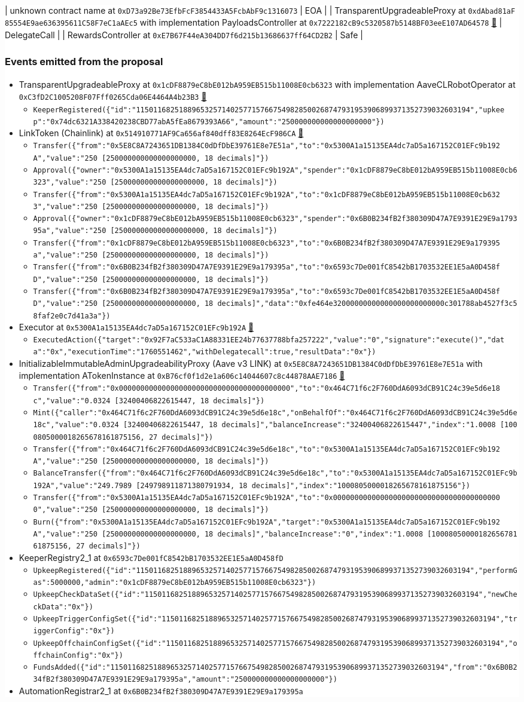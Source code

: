 | unknown contract name at `0xD73a92Be73EfbFcF3854433A5FcbAbF9c1316073` | EOA |
| TransparentUpgradeableProxy at `0xdAbad81aF85554E9ae636395611C58F7eC1aAEc5` with implementation PayloadsController at `0x7222182cB9c5320587b5148BF03eeE107AD64578` [:ghost:](https://github.com/bgd-labs/aave-address-book  "GovernanceV3Ethereum.PAYLOADS_CONTROLLER") | DelegateCall |
| RewardsController at `0xE7B67F44eA304DD7f6d215b13686637ff64CD2B2` | Safe |

### Events emitted from the proposal

- TransparentUpgradeableProxy at `0x1cDF8879eC8bE012bA959EB515b11008E0cb6323` with implementation AaveCLRobotOperator at `0xC3fD2C1005208F07Fff0265Cda06E4464A4b23B3` [:ghost:](https://github.com/bgd-labs/aave-address-book  "MiscEthereum.AAVE_CL_ROBOT_OPERATOR")
  - `KeeperRegistered({"id":"115011682518896532571402577157667549828500268747931953906899371352739032603194","upkeep":"0x74dc6321A338420238CBD77abA5fEa8679393A66","amount":"250000000000000000000"})`
- LinkToken (Chainlink) at `0x514910771AF9Ca656af840dff83E8264EcF986CA` [:ghost:](https://github.com/bgd-labs/aave-address-book  "AaveV2Ethereum.ASSETS.LINK.UNDERLYING")
  - `Transfer({"from":"0x5E8C8A7243651DB1384C0dDfDbE39761E8e7E51a","to":"0x5300A1a15135EA4dc7aD5a167152C01EFc9b192A","value":"250 [250000000000000000000, 18 decimals]"})`
  - `Approval({"owner":"0x5300A1a15135EA4dc7aD5a167152C01EFc9b192A","spender":"0x1cDF8879eC8bE012bA959EB515b11008E0cb6323","value":"250 [250000000000000000000, 18 decimals]"})`
  - `Transfer({"from":"0x5300A1a15135EA4dc7aD5a167152C01EFc9b192A","to":"0x1cDF8879eC8bE012bA959EB515b11008E0cb6323","value":"250 [250000000000000000000, 18 decimals]"})`
  - `Approval({"owner":"0x1cDF8879eC8bE012bA959EB515b11008E0cb6323","spender":"0x6B0B234fB2f380309D47A7E9391E29E9a179395a","value":"250 [250000000000000000000, 18 decimals]"})`
  - `Transfer({"from":"0x1cDF8879eC8bE012bA959EB515b11008E0cb6323","to":"0x6B0B234fB2f380309D47A7E9391E29E9a179395a","value":"250 [250000000000000000000, 18 decimals]"})`
  - `Transfer({"from":"0x6B0B234fB2f380309D47A7E9391E29E9a179395a","to":"0x6593c7De001fC8542bB1703532EE1E5aA0D458fD","value":"250 [250000000000000000000, 18 decimals]"})`
  - `Transfer({"from":"0x6B0B234fB2f380309D47A7E9391E29E9a179395a","to":"0x6593c7De001fC8542bB1703532EE1E5aA0D458fD","value":"250 [250000000000000000000, 18 decimals]","data":"0xfe464e32000000000000000000000000c301788ab4527f3c58faf2e0c7d41a3a"})`
- Executor at `0x5300A1a15135EA4dc7aD5a167152C01EFc9b192A` [:ghost:](https://github.com/bgd-labs/aave-address-book  "AaveV2Ethereum.POOL_ADMIN")
  - `ExecutedAction({"target":"0x92F7aC533aC1A88331EE24b77637788bfa257222","value":"0","signature":"execute()","data":"0x","executionTime":"1760551462","withDelegatecall":true,"resultData":"0x"})`
- InitializableImmutableAdminUpgradeabilityProxy (Aave v3 LINK) at `0x5E8C8A7243651DB1384C0dDfDbE39761E8e7E51a` with implementation ATokenInstance at `0xB76cf0f1d2e1a606c14044607c8c44878AAE7186` [:ghost:](https://github.com/bgd-labs/aave-address-book  "AaveV3Ethereum.ASSETS.LINK.A_TOKEN")
  - `Transfer({"from":"0x0000000000000000000000000000000000000000","to":"0x464C71f6c2F760DdA6093dCB91C24c39e5d6e18c","value":"0.0324 [32400406822615447, 18 decimals]"})`
  - `Mint({"caller":"0x464C71f6c2F760DdA6093dCB91C24c39e5d6e18c","onBehalfOf":"0x464C71f6c2F760DdA6093dCB91C24c39e5d6e18c","value":"0.0324 [32400406822615447, 18 decimals]","balanceIncrease":"32400406822615447","index":"1.0008 [1000805000018265678161875156, 27 decimals]"})`
  - `Transfer({"from":"0x464C71f6c2F760DdA6093dCB91C24c39e5d6e18c","to":"0x5300A1a15135EA4dc7aD5a167152C01EFc9b192A","value":"250 [250000000000000000000, 18 decimals]"})`
  - `BalanceTransfer({"from":"0x464C71f6c2F760DdA6093dCB91C24c39e5d6e18c","to":"0x5300A1a15135EA4dc7aD5a167152C01EFc9b192A","value":"249.7989 [249798911871380791934, 18 decimals]","index":"1000805000018265678161875156"})`
  - `Transfer({"from":"0x5300A1a15135EA4dc7aD5a167152C01EFc9b192A","to":"0x0000000000000000000000000000000000000000","value":"250 [250000000000000000000, 18 decimals]"})`
  - `Burn({"from":"0x5300A1a15135EA4dc7aD5a167152C01EFc9b192A","target":"0x5300A1a15135EA4dc7aD5a167152C01EFc9b192A","value":"250 [250000000000000000000, 18 decimals]","balanceIncrease":"0","index":"1.0008 [1000805000018265678161875156, 27 decimals]"})`
- KeeperRegistry2_1 at `0x6593c7De001fC8542bB1703532EE1E5aA0D458fD`
  - `UpkeepRegistered({"id":"115011682518896532571402577157667549828500268747931953906899371352739032603194","performGas":5000000,"admin":"0x1cDF8879eC8bE012bA959EB515b11008E0cb6323"})`
  - `UpkeepCheckDataSet({"id":"115011682518896532571402577157667549828500268747931953906899371352739032603194","newCheckData":"0x"})`
  - `UpkeepTriggerConfigSet({"id":"115011682518896532571402577157667549828500268747931953906899371352739032603194","triggerConfig":"0x"})`
  - `UpkeepOffchainConfigSet({"id":"115011682518896532571402577157667549828500268747931953906899371352739032603194","offchainConfig":"0x"})`
  - `FundsAdded({"id":"115011682518896532571402577157667549828500268747931953906899371352739032603194","from":"0x6B0B234fB2f380309D47A7E9391E29E9a179395a","amount":"250000000000000000000"})`
- AutomationRegistrar2_1 at `0x6B0B234fB2f380309D47A7E9391E29E9a179395a`